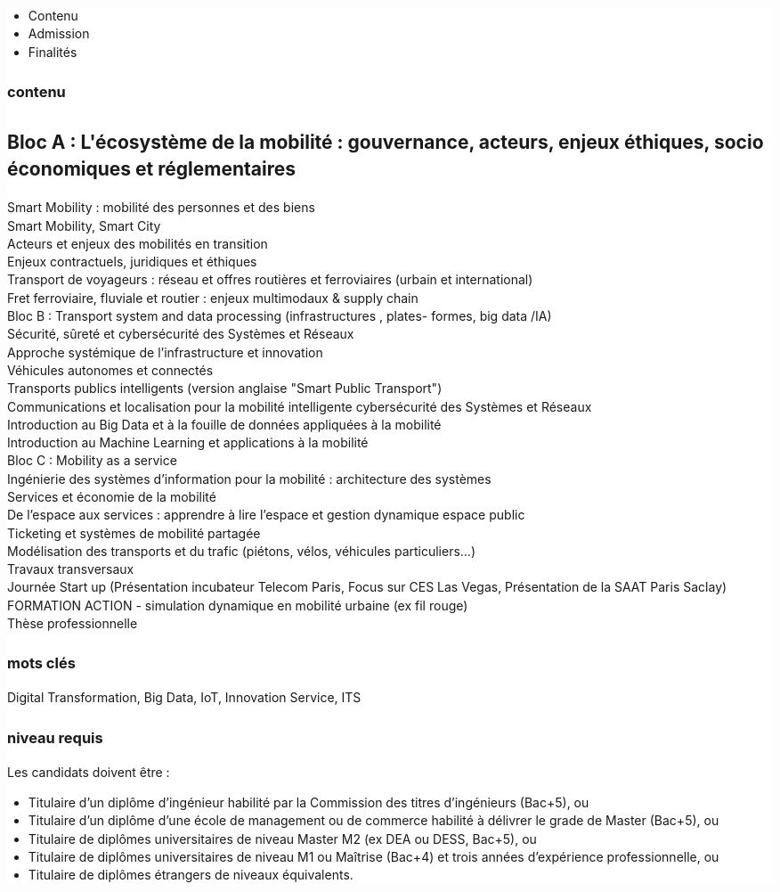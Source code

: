   * Contenu
  * Admission
  * Finalités

### contenu

Bloc A : L'écosystème de la mobilité : gouvernance, acteurs, enjeux éthiques,
socio économiques et réglementaires  
---  
Smart Mobility : mobilité des personnes et des biens  
Smart Mobility, Smart City  
Acteurs et enjeux des mobilités en transition  
Enjeux contractuels, juridiques et éthiques  
Transport de voyageurs : réseau et offres routières et ferroviaires (urbain et
international)  
Fret ferroviaire, fluviale et routier : enjeux multimodaux & supply chain  
Bloc B : Transport system and data processing (infrastructures , plates-
formes, big data /IA)  
Sécurité, sûreté et cybersécurité des Systèmes et Réseaux  
Approche systémique de l’infrastructure et innovation  
Véhicules autonomes et connectés  
Transports publics intelligents (version anglaise "Smart Public Transport")  
Communications et localisation pour la mobilité intelligente cybersécurité des
Systèmes et Réseaux  
Introduction au Big Data et à la fouille de données appliquées à la mobilité  
Introduction au Machine Learning et applications à la mobilité  
Bloc C : Mobility as a service  
Ingénierie des systèmes d’information pour la mobilité : architecture des
systèmes  
Services et économie de la mobilité  
De l’espace aux services : apprendre à lire l’espace et gestion dynamique
espace public  
Ticketing et systèmes de mobilité partagée  
Modélisation des transports et du trafic (piétons, vélos, véhicules
particuliers…)  
Travaux transversaux  
Journée Start up (Présentation incubateur Telecom Paris, Focus sur CES Las
Vegas, Présentation de la SAAT Paris Saclay)  
FORMATION ACTION - simulation dynamique en mobilité urbaine (ex fil rouge)  
Thèse professionnelle  
  
### mots clés

Digital Transformation, Big Data, IoT, Innovation Service, ITS

### niveau requis

Les candidats doivent être :

  * Titulaire d’un diplôme d’ingénieur habilité par la Commission des titres d’ingénieurs (Bac+5), ou
  * Titulaire d’un diplôme d’une école de management ou de commerce habilité à délivrer le grade de Master (Bac+5), ou
  * Titulaire de diplômes universitaires de niveau Master M2 (ex DEA ou DESS, Bac+5), ou
  * Titulaire de diplômes universitaires de niveau M1 ou Maîtrise (Bac+4) et trois années d’expérience professionnelle, ou 
  * Titulaire de diplômes étrangers de niveaux équivalents.
